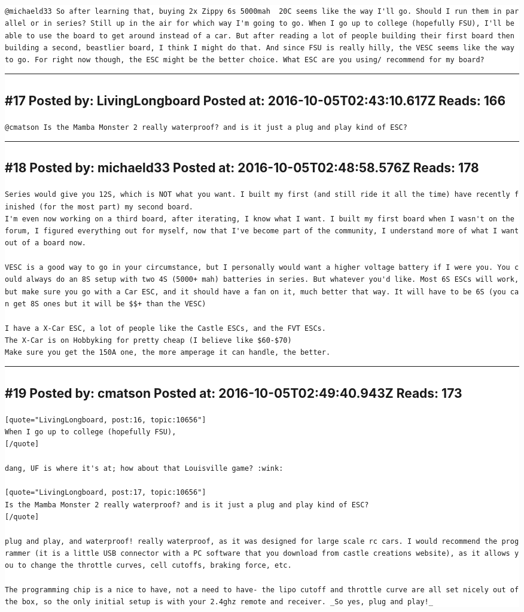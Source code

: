 ```
@michaeld33 So after learning that, buying 2x Zippy 6s 5000mah  20C seems like the way I'll go. Should I run them in parallel or in series? Still up in the air for which way I'm going to go. When I go up to college (hopefully FSU), I'll be able to use the board to get around instead of a car. But after reading a lot of people building their first board then building a second, beastlier board, I think I might do that. And since FSU is really hilly, the VESC seems like the way to go. For right now though, the ESC might be the better choice. What ESC are you using/ recommend for my board?
```

---
## \#17 Posted by: LivingLongboard Posted at: 2016-10-05T02:43:10.617Z Reads: 166

```
@cmatson Is the Mamba Monster 2 really waterproof? and is it just a plug and play kind of ESC?
```

---
## \#18 Posted by: michaeld33 Posted at: 2016-10-05T02:48:58.576Z Reads: 178

```
Series would give you 12S, which is NOT what you want. I built my first (and still ride it all the time) have recently finished (for the most part) my second board. 
I'm even now working on a third board, after iterating, I know what I want. I built my first board when I wasn't on the forum, I figured everything out for myself, now that I've become part of the community, I understand more of what I want out of a board now. 

VESC is a good way to go in your circumstance, but I personally would want a higher voltage battery if I were you. You could always do an 8S setup with two 4S (5000+ mah) batteries in series. But whatever you'd like. Most 6S ESCs will work, but make sure you go with a Car ESC, and it should have a fan on it, much better that way. It will have to be 6S (you can get 8S ones but it will be $$+ than the VESC)

I have a X-Car ESC, a lot of people like the Castle ESCs, and the FVT ESCs.
The X-Car is on Hobbyking for pretty cheap (I believe like $60-$70)
Make sure you get the 150A one, the more amperage it can handle, the better.
```

---
## \#19 Posted by: cmatson Posted at: 2016-10-05T02:49:40.943Z Reads: 173

```
[quote="LivingLongboard, post:16, topic:10656"]
When I go up to college (hopefully FSU),
[/quote]

dang, UF is where it's at; how about that Louisville game? :wink:  

[quote="LivingLongboard, post:17, topic:10656"]
Is the Mamba Monster 2 really waterproof? and is it just a plug and play kind of ESC?
[/quote]

plug and play, and waterproof! really waterproof, as it was designed for large scale rc cars. I would recommend the programmer (it is a little USB connector with a PC software that you download from castle creations website), as it allows you to change the throttle curves, cell cutoffs, braking force, etc. 

The programming chip is a nice to have, not a need to have- the lipo cutoff and throttle curve are all set nicely out of the box, so the only initial setup is with your 2.4ghz remote and receiver. _So yes, plug and play!_

```